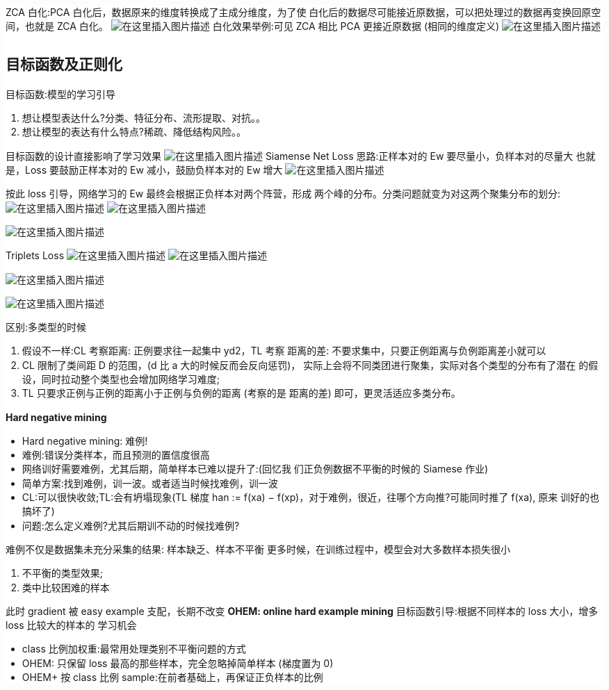 ZCA 白化:PCA 白化后，数据原来的维度转换成了主成分维度，为了使 白化后的数据尽可能接近原数据，可以把处理过的数据再变换回原空 间，也就是 ZCA 白化。
![在这里插入图片描述](https://img-blog.csdnimg.cn/20190617163537747.png?x-oss-process=image/watermark,type_ZmFuZ3poZW5naGVpdGk,shadow_10,text_aHR0cHM6Ly9ibG9nLmNzZG4ubmV0L05HVWV2ZXIxNQ==,size_16,color_FFFFFF,t_70)
白化效果举例:可见 ZCA 相比 PCA 更接近原数据 (相同的维度定义)
![在这里插入图片描述](https://img-blog.csdnimg.cn/20190617164132238.png?x-oss-process=image/watermark,type_ZmFuZ3poZW5naGVpdGk,shadow_10,text_aHR0cHM6Ly9ibG9nLmNzZG4ubmV0L05HVWV2ZXIxNQ==,size_16,color_FFFFFF,t_70)

## 目标函数及正则化
目标函数:模型的学习引导
1. 想让模型表达什么?分类、特征分布、流形提取、对抗。。 
2.  想让模型的表达有什么特点?稀疏、降低结构风险。。
 
 目标函数的设计直接影响了学习效果
 ![在这里插入图片描述](https://img-blog.csdnimg.cn/20190617164557796.png?x-oss-process=image/watermark,type_ZmFuZ3poZW5naGVpdGk,shadow_10,text_aHR0cHM6Ly9ibG9nLmNzZG4ubmV0L05HVWV2ZXIxNQ==,size_16,color_FFFFFF,t_70)
Siamense Net Loss 思路:正样本对的 Ew 要尽量小，负样本对的尽量大 也就是，Loss 要鼓励正样本对的 Ew 减小，鼓励负样本对的 Ew 增大
![在这里插入图片描述](https://img-blog.csdnimg.cn/20190617164617118.png?x-oss-process=image/watermark,type_ZmFuZ3poZW5naGVpdGk,shadow_10,text_aHR0cHM6Ly9ibG9nLmNzZG4ubmV0L05HVWV2ZXIxNQ==,size_16,color_FFFFFF,t_70)

按此 loss 引导，网络学习的 Ew 最终会根据正负样本对两个阵营，形成 两个峰的分布。分类问题就变为对这两个聚集分布的划分:
![在这里插入图片描述](https://img-blog.csdnimg.cn/20190617164629507.png)
![在这里插入图片描述](https://img-blog.csdnimg.cn/20190617164646234.png?x-oss-process=image/watermark,type_ZmFuZ3poZW5naGVpdGk,shadow_10,text_aHR0cHM6Ly9ibG9nLmNzZG4ubmV0L05HVWV2ZXIxNQ==,size_16,color_FFFFFF,t_70)

![在这里插入图片描述](https://img-blog.csdnimg.cn/2019061716465677.png?x-oss-process=image/watermark,type_ZmFuZ3poZW5naGVpdGk,shadow_10,text_aHR0cHM6Ly9ibG9nLmNzZG4ubmV0L05HVWV2ZXIxNQ==,size_16,color_FFFFFF,t_70)

Triplets Loss
![在这里插入图片描述](https://img-blog.csdnimg.cn/20190617165412754.png)
![在这里插入图片描述](https://img-blog.csdnimg.cn/20190617165421468.png)

![在这里插入图片描述](https://img-blog.csdnimg.cn/20190617165430563.png)

![在这里插入图片描述](https://img-blog.csdnimg.cn/2019061716544069.png)

区别:多类型的时候
1. 假设不一样:CL 考察距离: 正例要求往一起集中 yd2，TL 考察
距离的差: 不要求集中，只要正例距离与负例距离差小就可以
2. CL 限制了类间距 D 的范围，(d 比 a 大的时候反而会反向惩罚)， 实际上会将不同类团进行聚集，实际对各个类型的分布有了潜在 的假设，同时拉动整个类型也会增加网络学习难度;
3. TL 只要求正例与正例的距离小于正例与负例的距离 (考察的是 距离的差) 即可，更灵活适应多类分布。

**Hard negative mining**
- Hard negative mining: 难例!
-   难例:错误分类样本，而且预测的置信度很高
- 网络训好需要难例，尤其后期，简单样本已难以提升了:(回忆我 们正负例数据不平衡的时候的 Siamese 作业)
-   简单方案:找到难例，训一波。或者适当时候找难例，训一波
- CL:可以很快收敛;TL:会有坍塌现象(TL 梯度 han := f(xa) − f(xp)，对于难例，很近，往哪个方向推?可能同时推了 f(xa), 原来 训好的也搞坏了)
-   问题:怎么定义难例?尤其后期训不动的时候找难例?

难例不仅是数据集未充分采集的结果: 样本缺乏、样本不平衡 更多时候，在训练过程中，模型会对大多数样本损失很小
1. 不平衡的类型效果;
2. 类中比较困难的样本

此时 gradient 被 easy example 支配，长期不改变
**OHEM: online hard example mining**
目标函数引导:根据不同样本的 loss 大小，增多 loss 比较大的样本的 学习机会
- class 比例加权重:最常用处理类别不平衡问题的方式
- OHEM: 只保留 loss 最高的那些样本，完全忽略掉简单样本 (梯度置为 0)
- OHEM+ 按 class 比例 sample:在前者基础上，再保证正负样本的比例
